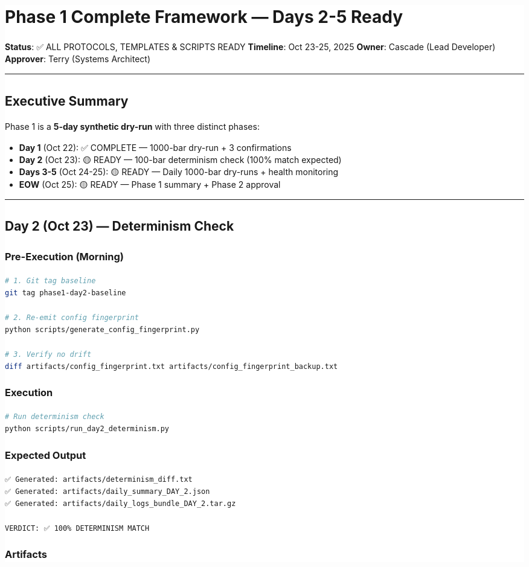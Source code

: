 # Phase 1 Complete Framework — Days 2-5 Ready

**Status**: ✅ ALL PROTOCOLS, TEMPLATES & SCRIPTS READY
**Timeline**: Oct 23-25, 2025
**Owner**: Cascade (Lead Developer)
**Approver**: Terry (Systems Architect)

---

## Executive Summary

Phase 1 is a **5-day synthetic dry-run** with three distinct phases:
- **Day 1** (Oct 22): ✅ COMPLETE — 1000-bar dry-run + 3 confirmations
- **Day 2** (Oct 23): 🟡 READY — 100-bar determinism check (100% match expected)
- **Days 3-5** (Oct 24-25): 🟡 READY — Daily 1000-bar dry-runs + health monitoring
- **EOW** (Oct 25): 🟡 READY — Phase 1 summary + Phase 2 approval

---

## Day 2 (Oct 23) — Determinism Check

### Pre-Execution (Morning)

```bash
# 1. Git tag baseline
git tag phase1-day2-baseline

# 2. Re-emit config fingerprint
python scripts/generate_config_fingerprint.py

# 3. Verify no drift
diff artifacts/config_fingerprint.txt artifacts/config_fingerprint_backup.txt
```

### Execution

```bash
# Run determinism check
python scripts/run_day2_determinism.py
```

### Expected Output

```
✅ Generated: artifacts/determinism_diff.txt
✅ Generated: artifacts/daily_summary_DAY_2.json
✅ Generated: artifacts/daily_logs_bundle_DAY_2.tar.gz

VERDICT: ✅ 100% DETERMINISM MATCH
```

### Artifacts
